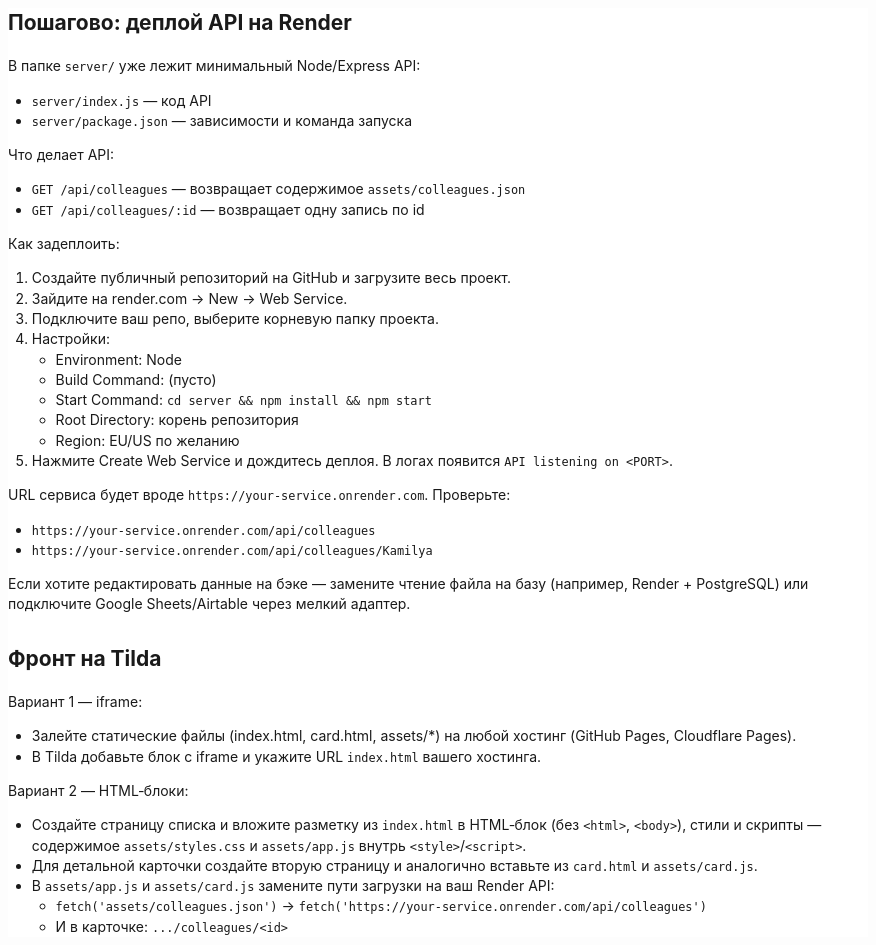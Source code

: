 ## Пошагово: деплой API на Render

В папке `server/` уже лежит минимальный Node/Express API:

- `server/index.js` — код API
- `server/package.json` — зависимости и команда запуска

Что делает API:
- `GET /api/colleagues` — возвращает содержимое `assets/colleagues.json`
- `GET /api/colleagues/:id` — возвращает одну запись по id

Как задеплоить:
1) Создайте публичный репозиторий на GitHub и загрузите весь проект.
2) Зайдите на render.com → New → Web Service.
3) Подключите ваш репо, выберите корневую папку проекта.
4) Настройки:
   - Environment: Node
   - Build Command: (пусто)
   - Start Command: `cd server && npm install && npm start`
   - Root Directory: корень репозитория
   - Region: EU/US по желанию
5) Нажмите Create Web Service и дождитесь деплоя. В логах появится `API listening on <PORT>`.

URL сервиса будет вроде `https://your-service.onrender.com`. Проверьте:
- `https://your-service.onrender.com/api/colleagues`
- `https://your-service.onrender.com/api/colleagues/Kamilya`

Если хотите редактировать данные на бэке — замените чтение файла на базу (например, Render + PostgreSQL) или подключите Google Sheets/Airtable через мелкий адаптер.

## Фронт на Tilda

Вариант 1 — iframe:
- Залейте статические файлы (index.html, card.html, assets/*) на любой хостинг (GitHub Pages, Cloudflare Pages).
- В Tilda добавьте блок с iframe и укажите URL `index.html` вашего хостинга.

Вариант 2 — HTML‑блоки:
- Создайте страницу списка и вложите разметку из `index.html` в HTML‑блок (без `<html>`, `<body>`), стили и скрипты — содержимое `assets/styles.css` и `assets/app.js` внутрь `<style>`/`<script>`.
- Для детальной карточки создайте вторую страницу и аналогично вставьте из `card.html` и `assets/card.js`.
- В `assets/app.js` и `assets/card.js` замените пути загрузки на ваш Render API:
  - `fetch('assets/colleagues.json')` → `fetch('https://your-service.onrender.com/api/colleagues')`
  - И в карточке: `.../colleagues/<id>`
